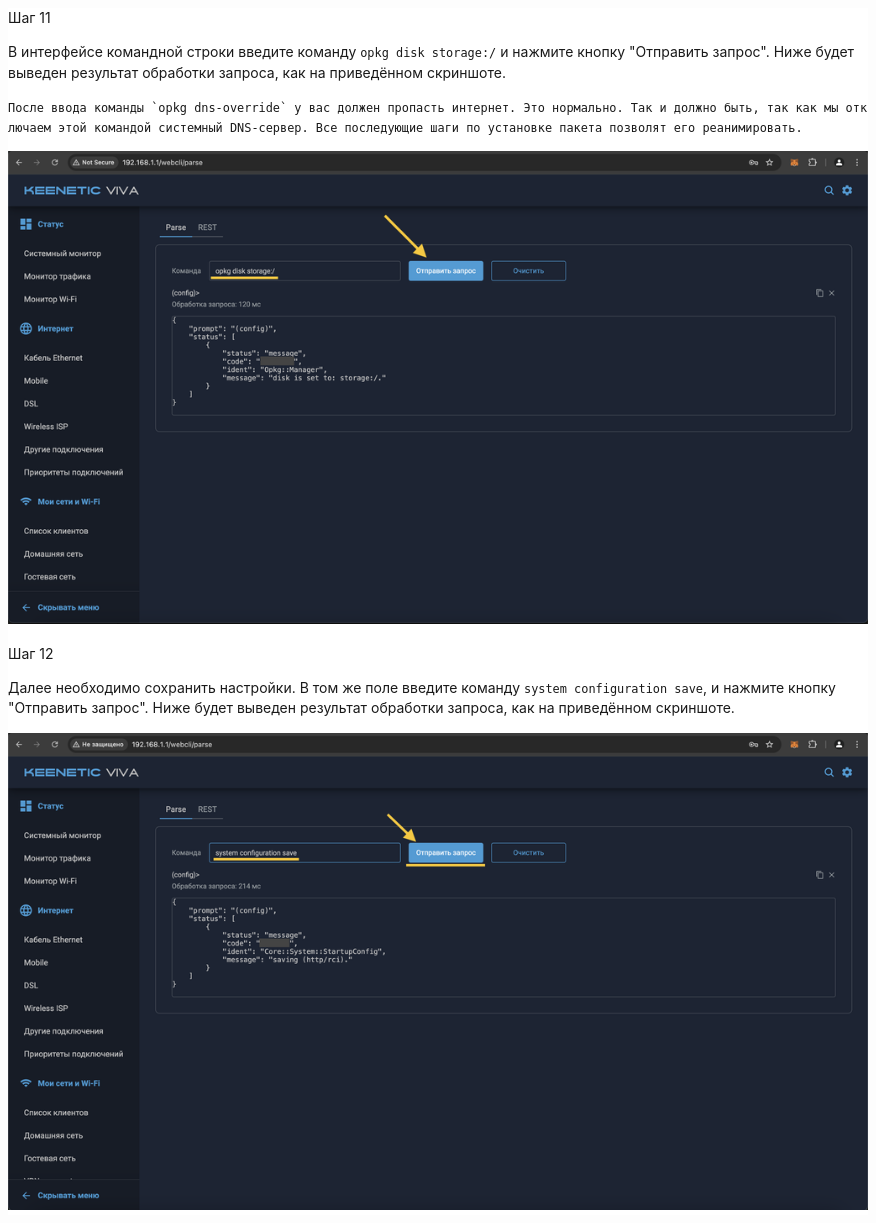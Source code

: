 <span class="h3">Шаг 11</span>

В интерфейсе командной строки введите команду `opkg disk storage:/` и нажмите кнопку "Отправить запрос". Ниже будет выведен результат обработки запроса, как на приведённом скриншоте.

    После ввода команды `opkg dns-override` у вас должен пропасть интернет. Это нормально. Так и должно быть, так как мы отключаем этой командой системный DNS-сервер. Все последующие шаги по установке пакета позволят его реанимировать.

![img_29.png](../images/img_29.png)

<span class="h3">Шаг 12</span>

Далее необходимо сохранить настройки. В том же поле введите команду `system configuration save`, и нажмите кнопку "Отправить запрос". Ниже будет выведен результат обработки запроса, как на приведённом скриншоте.

![img_34.png](../images/img_34.png)